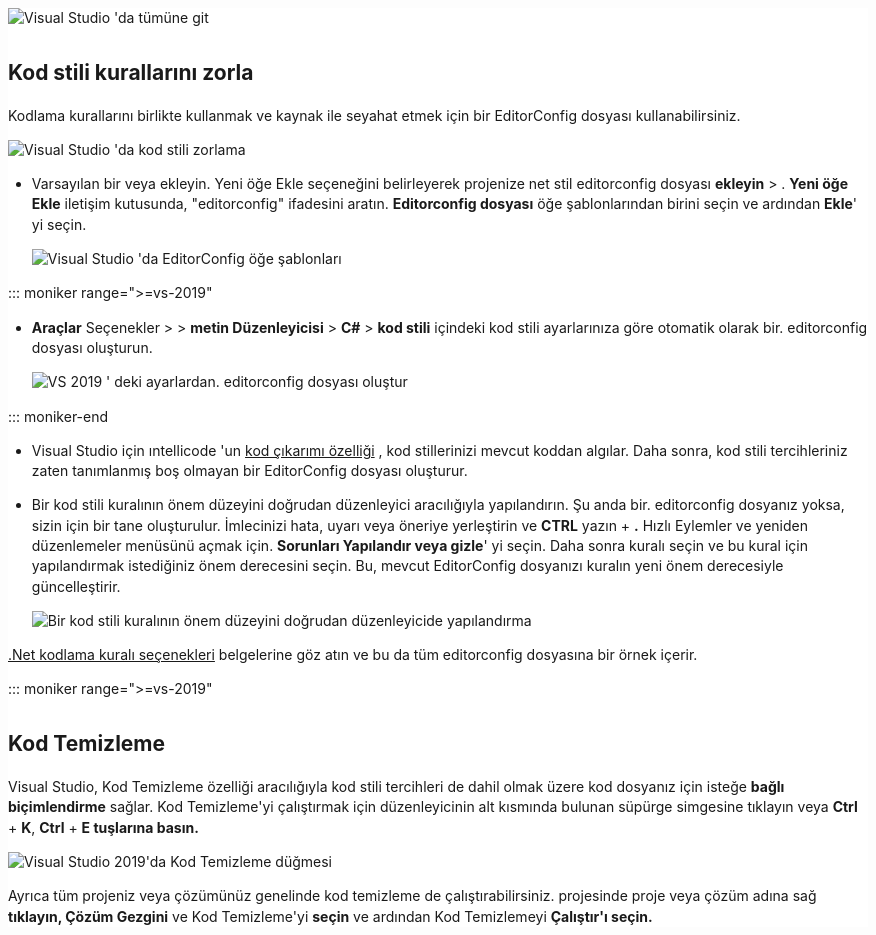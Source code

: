 ![Visual Studio 'da tümüne git](../ide/media/VS2017Guide-go-to-all.png)

## <a name="enforce-code-style-rules"></a>Kod stili kurallarını zorla

Kodlama kurallarını birlikte kullanmak ve kaynak ile seyahat etmek için bir EditorConfig dosyası kullanabilirsiniz.

![Visual Studio 'da kod stili zorlama](../ide/media/VSGuide_CodeStyle.png)

- Varsayılan bir veya ekleyin. Yeni öğe Ekle seçeneğini belirleyerek projenize net stil editorconfig dosyası **ekleyin**  >  . **Yeni öğe Ekle** iletişim kutusunda, "editorconfig" ifadesini aratın. **Editorconfig dosyası** öğe şablonlarından birini seçin ve ardından **Ekle**' yi seçin.

   ![Visual Studio 'da EditorConfig öğe şablonları](media/editorconfig-item-templates.png)

::: moniker range=">=vs-2019"

- **Araçlar** Seçenekler  >  > **metin Düzenleyicisi** > **C#** > **kod stili** içindeki kod stili ayarlarınıza göre otomatik olarak bir. editorconfig dosyası oluşturun.

   ![VS 2019 ' deki ayarlardan. editorconfig dosyası oluştur](media/vs-2019/generate-editorconfig-file.png)

::: moniker-end

- Visual Studio için ıntellicode 'un [kod çıkarımı özelliği](/visualstudio/intellicode/code-style-inference) , kod stillerinizi mevcut koddan algılar. Daha sonra, kod stili tercihleriniz zaten tanımlanmış boş olmayan bir EditorConfig dosyası oluşturur.

- Bir kod stili kuralının önem düzeyini doğrudan düzenleyici aracılığıyla yapılandırın. Şu anda bir. editorconfig dosyanız yoksa, sizin için bir tane oluşturulur. İmlecinizi hata, uyarı veya öneriye yerleştirin ve **CTRL** yazın + **.** Hızlı Eylemler ve yeniden düzenlemeler menüsünü açmak için. **Sorunları Yapılandır veya gizle**' yi seçin. Daha sonra kuralı seçin ve bu kural için yapılandırmak istediğiniz önem derecesini seçin. Bu, mevcut EditorConfig dosyanızı kuralın yeni önem derecesiyle güncelleştirir.

   ![Bir kod stili kuralının önem düzeyini doğrudan düzenleyicide yapılandırma](../ide/media/configure-severity-level.png)

[.Net kodlama kuralı seçenekleri](/dotnet/fundamentals/code-analysis/code-style-rule-options) belgelerine göz atın ve bu da tüm editorconfig dosyasına bir örnek içerir.

::: moniker range=">=vs-2019"

## <a name="code-cleanup"></a>Kod Temizleme

Visual Studio, Kod Temizleme özelliği aracılığıyla kod stili tercihleri de dahil olmak üzere kod dosyanız için isteğe **bağlı biçimlendirme** sağlar. Kod Temizleme'yi çalıştırmak için düzenleyicinin alt kısmında bulunan süpürge simgesine tıklayın veya **Ctrl** + **K**, **Ctrl** + **E tuşlarına basın.**

![Visual Studio 2019'da Kod Temizleme düğmesi](media/execute-code-cleanup.png)

Ayrıca tüm projeniz veya çözümünüz genelinde kod temizleme de çalıştırabilirsiniz. projesinde proje veya çözüm adına sağ **tıklayın, Çözüm Gezgini** ve Kod Temizleme'yi **seçin** ve ardından Kod Temizlemeyi **Çalıştır'ı seçin.**
